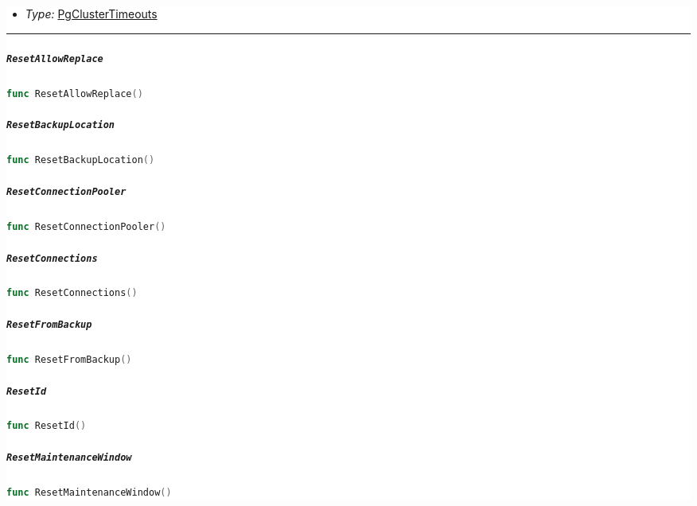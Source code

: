 - *Type:* <a href="#@cdktf/provider-ionoscloud.pgCluster.PgClusterTimeouts">PgClusterTimeouts</a>

---

##### `ResetAllowReplace` <a name="ResetAllowReplace" id="@cdktf/provider-ionoscloud.pgCluster.PgCluster.resetAllowReplace"></a>

```go
func ResetAllowReplace()
```

##### `ResetBackupLocation` <a name="ResetBackupLocation" id="@cdktf/provider-ionoscloud.pgCluster.PgCluster.resetBackupLocation"></a>

```go
func ResetBackupLocation()
```

##### `ResetConnectionPooler` <a name="ResetConnectionPooler" id="@cdktf/provider-ionoscloud.pgCluster.PgCluster.resetConnectionPooler"></a>

```go
func ResetConnectionPooler()
```

##### `ResetConnections` <a name="ResetConnections" id="@cdktf/provider-ionoscloud.pgCluster.PgCluster.resetConnections"></a>

```go
func ResetConnections()
```

##### `ResetFromBackup` <a name="ResetFromBackup" id="@cdktf/provider-ionoscloud.pgCluster.PgCluster.resetFromBackup"></a>

```go
func ResetFromBackup()
```

##### `ResetId` <a name="ResetId" id="@cdktf/provider-ionoscloud.pgCluster.PgCluster.resetId"></a>

```go
func ResetId()
```

##### `ResetMaintenanceWindow` <a name="ResetMaintenanceWindow" id="@cdktf/provider-ionoscloud.pgCluster.PgCluster.resetMaintenanceWindow"></a>

```go
func ResetMaintenanceWindow()
```
